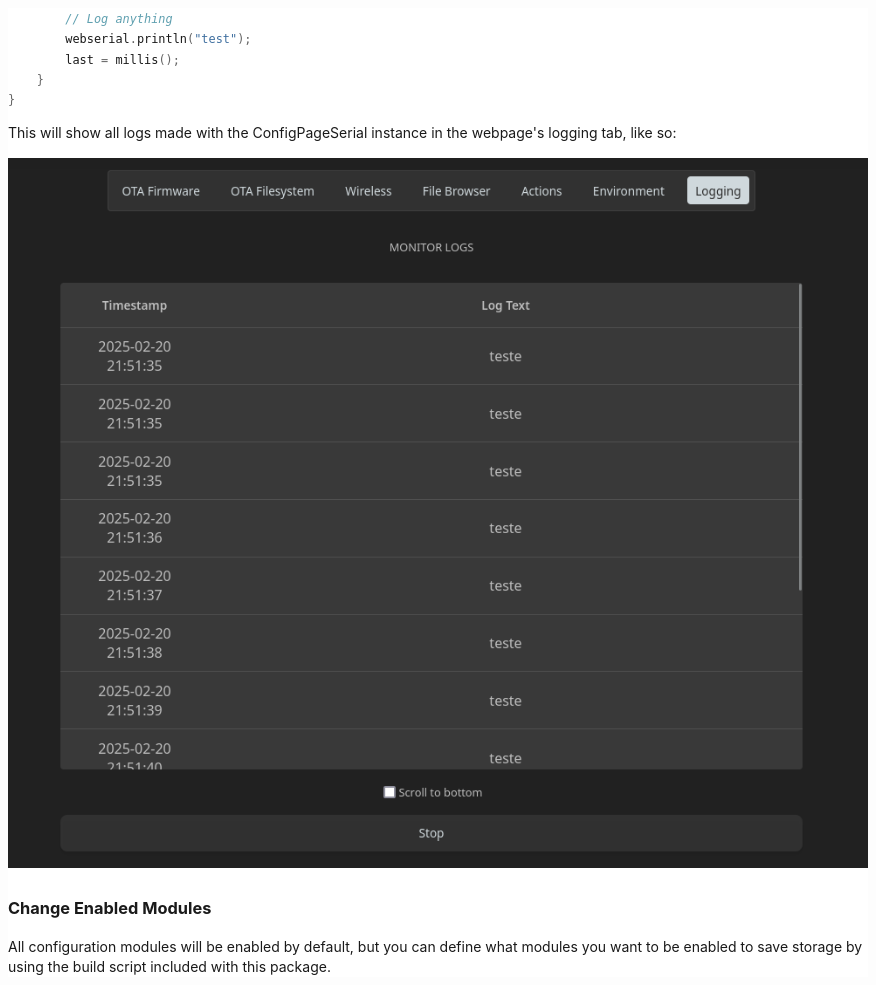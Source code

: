 ````c++
        // Log anything
        webserial.println("test");
        last = millis();
    }
}
````

This will show all logs made with the ConfigPageSerial instance in the webpage's logging tab, like so:

![Image depicting the logging web page.](https://raw.githubusercontent.com/davirxavier/esp-config-page/refs/heads/main/images/logging.png?raw=true)

### Change Enabled Modules

All configuration modules will be enabled by default, but you can define what modules you want to be enabled to save storage by using the build script included with this package.
